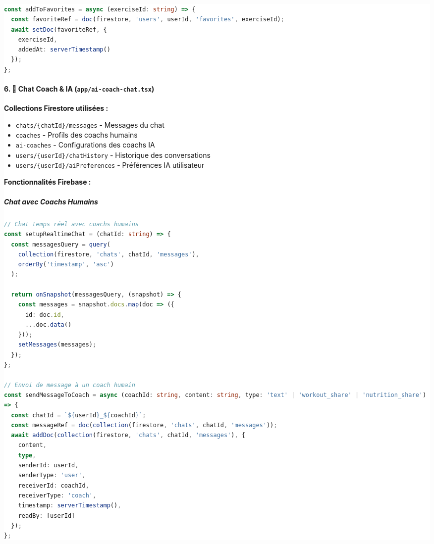 ```typescript
const addToFavorites = async (exerciseId: string) => {
  const favoriteRef = doc(firestore, 'users', userId, 'favorites', exerciseId);
  await setDoc(favoriteRef, {
    exerciseId,
    addedAt: serverTimestamp()
  });
};
```

#### 6. 💬 Chat Coach & IA (`app/ai-coach-chat.tsx`)

**Collections Firestore utilisées :**
- `chats/{chatId}/messages` - Messages du chat
- `coaches` - Profils des coachs humains
- `ai-coaches` - Configurations des coachs IA
- `users/{userId}/chatHistory` - Historique des conversations
- `users/{userId}/aiPreferences` - Préférences IA utilisateur

**Fonctionnalités Firebase :**

##### Chat avec Coachs Humains
```typescript
// Chat temps réel avec coachs humains
const setupRealtimeChat = (chatId: string) => {
  const messagesQuery = query(
    collection(firestore, 'chats', chatId, 'messages'),
    orderBy('timestamp', 'asc')
  );
  
  return onSnapshot(messagesQuery, (snapshot) => {
    const messages = snapshot.docs.map(doc => ({
      id: doc.id,
      ...doc.data()
    }));
    setMessages(messages);
  });
};

// Envoi de message à un coach humain
const sendMessageToCoach = async (coachId: string, content: string, type: 'text' | 'workout_share' | 'nutrition_share') => {
  const chatId = `${userId}_${coachId}`;
  const messageRef = doc(collection(firestore, 'chats', chatId, 'messages'));
  await addDoc(collection(firestore, 'chats', chatId, 'messages'), {
    content,
    type,
    senderId: userId,
    senderType: 'user',
    receiverId: coachId,
    receiverType: 'coach',
    timestamp: serverTimestamp(),
    readBy: [userId]
  });
};
```
